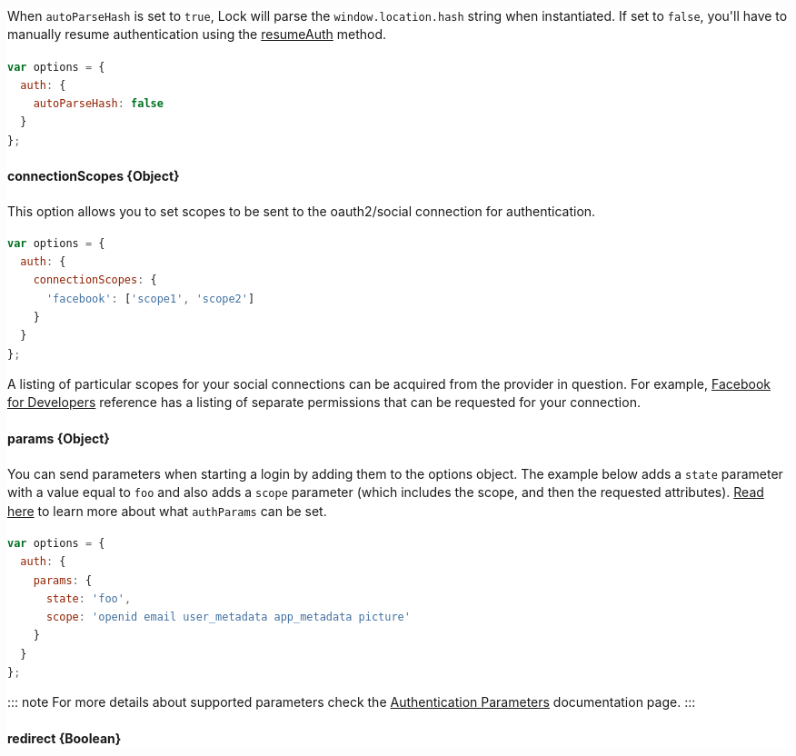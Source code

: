 When `autoParseHash` is set to `true`, Lock will parse the `window.location.hash` string when instantiated. If set to `false`, you'll have to manually resume authentication using the [resumeAuth](/libraries/lock/v10/api#resumeauth-) method.

```js
var options = {
  auth: {
    autoParseHash: false
  }
};
```

#### connectionScopes {Object}

This option allows you to set scopes to be sent to the oauth2/social connection for authentication.

```js
var options = {
  auth: {
    connectionScopes: {
      'facebook': ['scope1', 'scope2']
    }
  }
};
```

A listing of particular scopes for your social connections can be acquired from the provider in question. For example, [Facebook for Developers](https://developers.facebook.com/docs/facebook-login/permissions/) reference has a listing of separate permissions that can be requested for your connection.

#### params {Object}

You can send parameters when starting a login by adding them to the options object. The example below adds a `state` parameter with a value equal to `foo` and also adds a `scope` parameter (which includes the scope, and then the requested attributes). [Read here][authparams-link] to learn more about what `authParams` can be set.

```js
var options = {
  auth: {
    params: {
      state: 'foo',
      scope: 'openid email user_metadata app_metadata picture'
    }
  }
};
```

::: note
For more details about supported parameters check the [Authentication Parameters][authparams-link] documentation page.
:::

#### redirect {Boolean}


[authparams-link]: /libraries/lock/v10/sending-authentication-parameters
[windowopen-link]: https://developer.mozilla.org/en-US/docs/Web/API/Window.open#Position_and_size_features
